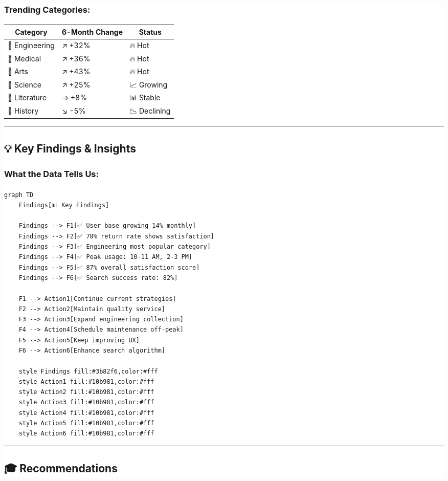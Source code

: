 ### Trending Categories:

| Category | 6-Month Change | Status |
|----------|----------------|--------|
| 🔧 Engineering | ↗️ +32% | 🔥 Hot |
| 🏥 Medical | ↗️ +36% | 🔥 Hot |
| 🎨 Arts | ↗️ +43% | 🔥 Hot |
| 🔬 Science | ↗️ +25% | 📈 Growing |
| 📖 Literature | → +8% | 📊 Stable |
| 📜 History | ↘️ -5% | 📉 Declining |

---

## 💡 Key Findings & Insights

### What the Data Tells Us:

```mermaid
graph TD
    Findings[📊 Key Findings]
    
    Findings --> F1[✅ User base growing 14% monthly]
    Findings --> F2[✅ 78% return rate shows satisfaction]
    Findings --> F3[✅ Engineering most popular category]
    Findings --> F4[✅ Peak usage: 10-11 AM, 2-3 PM]
    Findings --> F5[✅ 87% overall satisfaction score]
    Findings --> F6[✅ Search success rate: 82%]
    
    F1 --> Action1[Continue current strategies]
    F2 --> Action2[Maintain quality service]
    F3 --> Action3[Expand engineering collection]
    F4 --> Action4[Schedule maintenance off-peak]
    F5 --> Action5[Keep improving UX]
    F6 --> Action6[Enhance search algorithm]
    
    style Findings fill:#3b82f6,color:#fff
    style Action1 fill:#10b981,color:#fff
    style Action2 fill:#10b981,color:#fff
    style Action3 fill:#10b981,color:#fff
    style Action4 fill:#10b981,color:#fff
    style Action5 fill:#10b981,color:#fff
    style Action6 fill:#10b981,color:#fff
```

---

## 🎓 Recommendations
